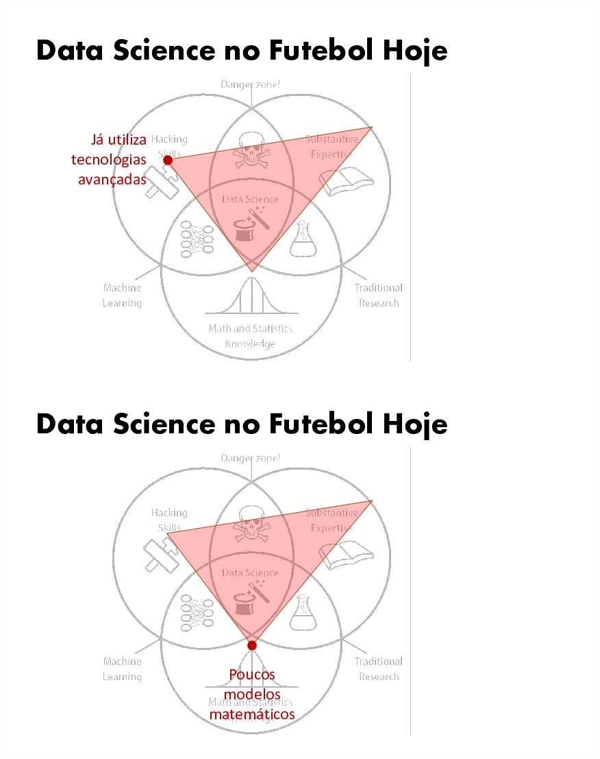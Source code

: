   <img src="/images/ZerandoJogo/ZerandoJogo-78.jpg">
  <img src="/images/ZerandoJogo/ZerandoJogo-79.jpg">
</figure>

